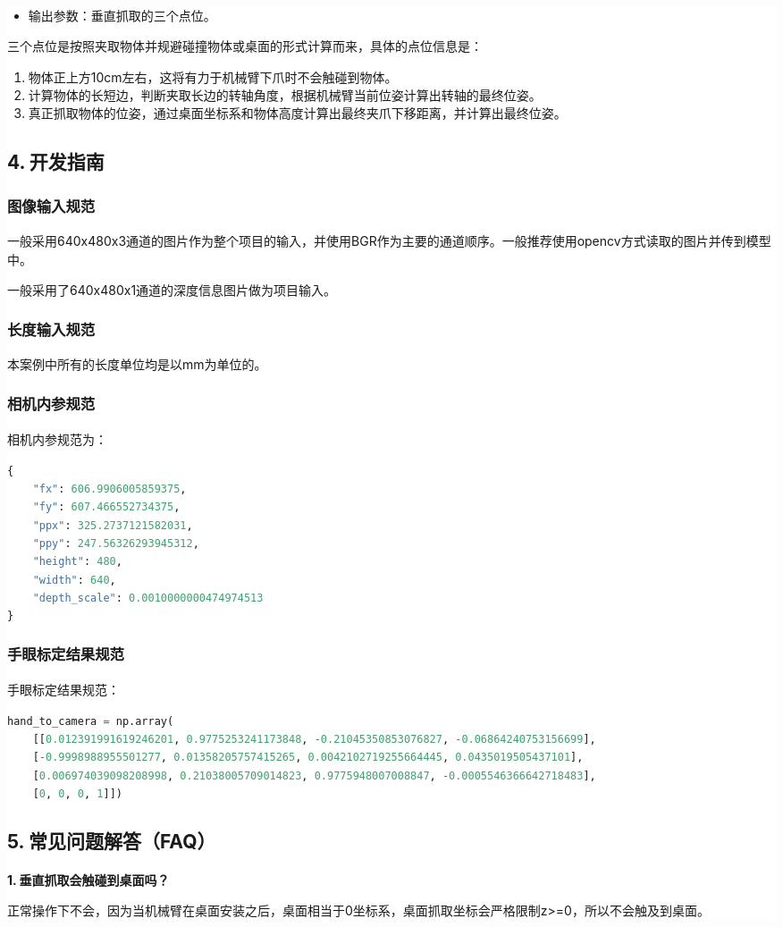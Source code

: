 - 输出参数：垂直抓取的三个点位。

三个点位是按照夹取物体并规避碰撞物体或桌面的形式计算而来，具体的点位信息是：

1. 物体正上方10cm左右，这将有力于机械臂下爪时不会触碰到物体。
2. 计算物体的长短边，判断夹取长边的转轴角度，根据机械臂当前位姿计算出转轴的最终位姿。
3. 真正抓取物体的位姿，通过桌面坐标系和物体高度计算出最终夹爪下移距离，并计算出最终位姿。

## 4. 开发指南

### 图像输入规范

一般采用640x480x3通道的图片作为整个项目的输入，并使用BGR作为主要的通道顺序。一般推荐使用opencv方式读取的图片并传到模型中。

一般采用了640x480x1通道的深度信息图片做为项目输入。

### 长度输入规范

本案例中所有的长度单位均是以mm为单位的。

### 相机内参规范

相机内参规范为：

```python
{   
    "fx": 606.9906005859375, 
    "fy": 607.466552734375, 
    "ppx": 325.2737121582031, 
    "ppy": 247.56326293945312, 
    "height": 480, 
    "width": 640, 
    "depth_scale": 0.0010000000474974513
}
```

### 手眼标定结果规范

手眼标定结果规范：

```python
hand_to_camera = np.array(
    [[0.012391991619246201, 0.9775253241173848, -0.21045350853076827, -0.06864240753156699],
    [-0.9998988955501277, 0.01358205757415265, 0.0042102719255664445, 0.0435019505437101],
    [0.006974039098208998, 0.21038005709014823, 0.9775948007008847, -0.0005546366642718483],
    [0, 0, 0, 1]])

```

## 5. 常见问题解答（FAQ）

**1. 垂直抓取会触碰到桌面吗？**

正常操作下不会，因为当机械臂在桌面安装之后，桌面相当于0坐标系，桌面抓取坐标会严格限制z>=0，所以不会触及到桌面。
